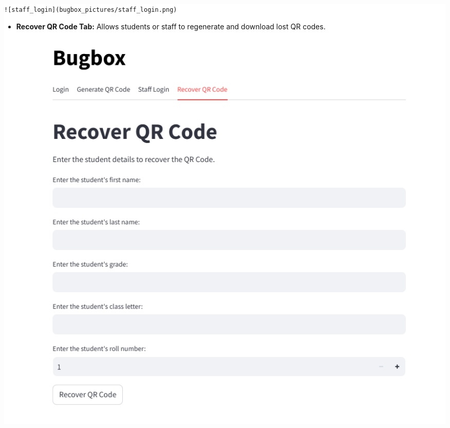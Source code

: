     ![staff_login](bugbox_pictures/staff_login.png)
  - **Recover QR Code Tab:** Allows students or staff to regenerate and download lost QR codes.
    ![recover_QR](bugbox_pictures/recover_QR.png)